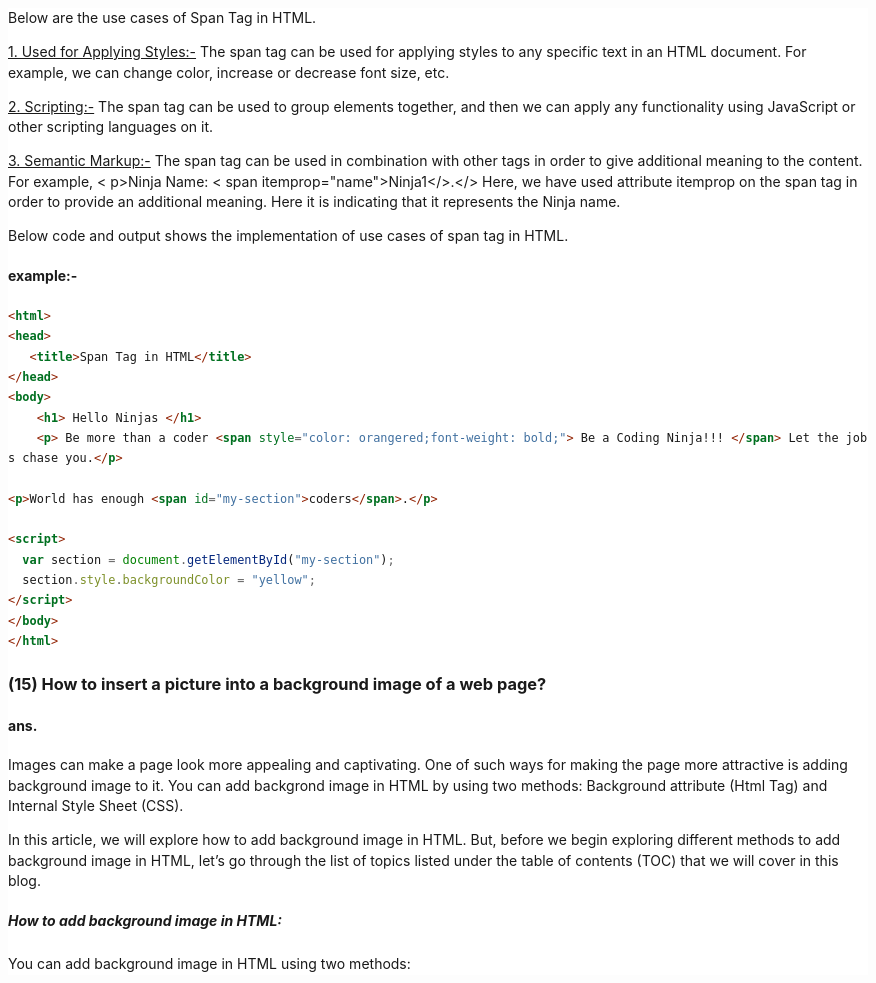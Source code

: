 
Below are the use cases of Span Tag in HTML.

<u>1. Used for Applying Styles:-</u>
The span tag can be used for applying styles to any specific text in an HTML document. For example, we can change color, increase or decrease font size, etc.

<u>2. Scripting:-</u>
The span tag can be used to group elements together, and then we can apply any functionality using JavaScript or other scripting languages on it.

<u>3. Semantic Markup:-</u>
The span tag can be used in combination with other tags in order to give additional meaning to the content. For example, 
< p>Ninja Name: < span itemprop="name">Ninja1</>.</>
Here, we have used attribute itemprop on the span tag in order to provide an additional meaning. Here it is indicating that it represents the Ninja name.


Below code and output shows the implementation of use cases of span tag in HTML.
#### example:-
```html
<html>
<head>
   <title>Span Tag in HTML</title>
</head>
<body>
    <h1> Hello Ninjas </h1>
    <p> Be more than a coder <span style="color: orangered;font-weight: bold;"> Be a Coding Ninja!!! </span> Let the jobs chase you.</p>

<p>World has enough <span id="my-section">coders</span>.</p>

<script>
  var section = document.getElementById("my-section");
  section.style.backgroundColor = "yellow";
</script>
</body>
</html>
```

### (15) How to insert a picture into a background image of a web page?
#### ans.
Images can make a page look more appealing and captivating. One of such ways for making the page more attractive is adding background image to it. You can add backgrond image in HTML by using two methods: Background attribute (Html Tag) and Internal Style Sheet (CSS).

In this article, we will explore how to add background image in HTML. But, before we begin exploring different methods to add background image in HTML, let’s go through the list of topics listed under the table of contents (TOC) that we will cover in this blog.
##### How to add background image in HTML:

You can add background image in HTML using two methods:
